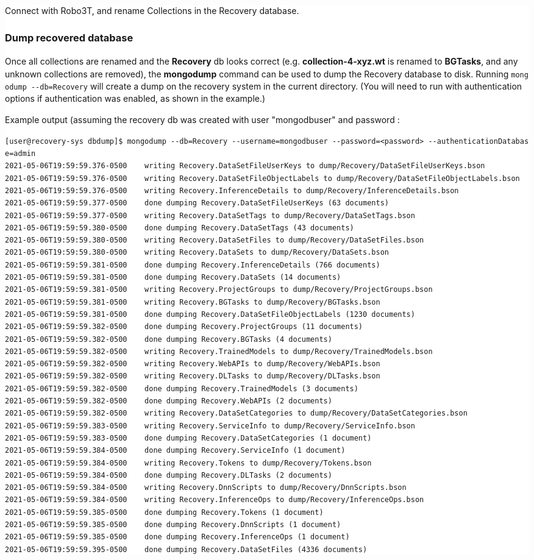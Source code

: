 Connect with Robo3T, and rename Collections in the Recovery database.


### Dump recovered database

Once all collections are renamed and the **Recovery** db looks correct (e.g. **collection-4-xyz.wt** is renamed to **BGTasks**, and any unknown collections are removed), the **mongodump** command can be used to dump the Recovery database to disk.  Running `mongodump --db=Recovery` will create a dump on the recovery system in the current directory.  (You will need to run with authentication options if authentication was enabled, as shown in the example.)

Example output (assuming the recovery db was created with user "mongodbuser" and password <password>:
```
[user@recovery-sys dbdump]$ mongodump --db=Recovery --username=mongodbuser --password=<password> --authenticationDatabase=admin
2021-05-06T19:59:59.376-0500	writing Recovery.DataSetFileUserKeys to dump/Recovery/DataSetFileUserKeys.bson
2021-05-06T19:59:59.376-0500	writing Recovery.DataSetFileObjectLabels to dump/Recovery/DataSetFileObjectLabels.bson
2021-05-06T19:59:59.376-0500	writing Recovery.InferenceDetails to dump/Recovery/InferenceDetails.bson
2021-05-06T19:59:59.377-0500	done dumping Recovery.DataSetFileUserKeys (63 documents)
2021-05-06T19:59:59.377-0500	writing Recovery.DataSetTags to dump/Recovery/DataSetTags.bson
2021-05-06T19:59:59.380-0500	done dumping Recovery.DataSetTags (43 documents)
2021-05-06T19:59:59.380-0500	writing Recovery.DataSetFiles to dump/Recovery/DataSetFiles.bson
2021-05-06T19:59:59.380-0500	writing Recovery.DataSets to dump/Recovery/DataSets.bson
2021-05-06T19:59:59.381-0500	done dumping Recovery.InferenceDetails (766 documents)
2021-05-06T19:59:59.381-0500	done dumping Recovery.DataSets (14 documents)
2021-05-06T19:59:59.381-0500	writing Recovery.ProjectGroups to dump/Recovery/ProjectGroups.bson
2021-05-06T19:59:59.381-0500	writing Recovery.BGTasks to dump/Recovery/BGTasks.bson
2021-05-06T19:59:59.381-0500	done dumping Recovery.DataSetFileObjectLabels (1230 documents)
2021-05-06T19:59:59.382-0500	done dumping Recovery.ProjectGroups (11 documents)
2021-05-06T19:59:59.382-0500	done dumping Recovery.BGTasks (4 documents)
2021-05-06T19:59:59.382-0500	writing Recovery.TrainedModels to dump/Recovery/TrainedModels.bson
2021-05-06T19:59:59.382-0500	writing Recovery.WebAPIs to dump/Recovery/WebAPIs.bson
2021-05-06T19:59:59.382-0500	writing Recovery.DLTasks to dump/Recovery/DLTasks.bson
2021-05-06T19:59:59.382-0500	done dumping Recovery.TrainedModels (3 documents)
2021-05-06T19:59:59.382-0500	done dumping Recovery.WebAPIs (2 documents)
2021-05-06T19:59:59.382-0500	writing Recovery.DataSetCategories to dump/Recovery/DataSetCategories.bson
2021-05-06T19:59:59.383-0500	writing Recovery.ServiceInfo to dump/Recovery/ServiceInfo.bson
2021-05-06T19:59:59.383-0500	done dumping Recovery.DataSetCategories (1 document)
2021-05-06T19:59:59.384-0500	done dumping Recovery.ServiceInfo (1 document)
2021-05-06T19:59:59.384-0500	writing Recovery.Tokens to dump/Recovery/Tokens.bson
2021-05-06T19:59:59.384-0500	done dumping Recovery.DLTasks (2 documents)
2021-05-06T19:59:59.384-0500	writing Recovery.DnnScripts to dump/Recovery/DnnScripts.bson
2021-05-06T19:59:59.384-0500	writing Recovery.InferenceOps to dump/Recovery/InferenceOps.bson
2021-05-06T19:59:59.385-0500	done dumping Recovery.Tokens (1 document)
2021-05-06T19:59:59.385-0500	done dumping Recovery.DnnScripts (1 document)
2021-05-06T19:59:59.385-0500	done dumping Recovery.InferenceOps (1 document)
2021-05-06T19:59:59.395-0500	done dumping Recovery.DataSetFiles (4336 documents)
```
